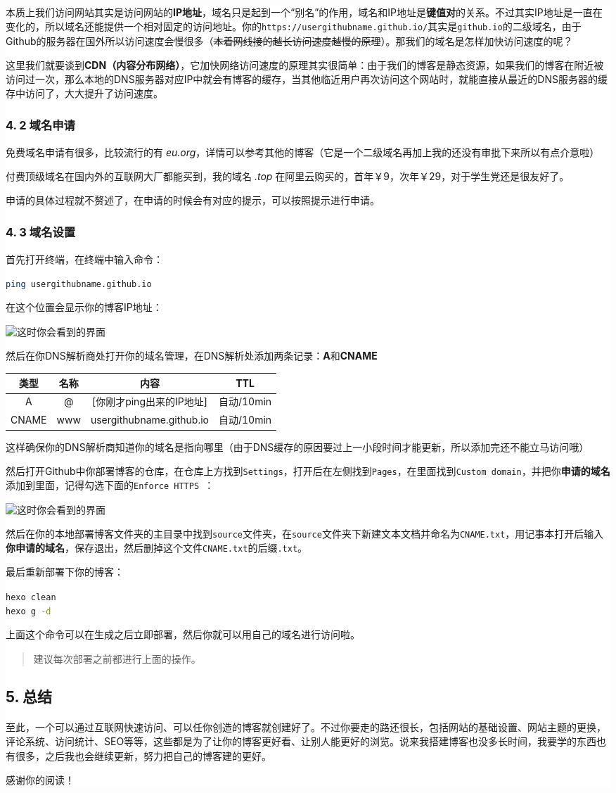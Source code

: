 本质上我们访问网站其实是访问网站的**IP地址**，域名只是起到一个“别名”的作用，域名和IP地址是**键值对**的关系。不过其实IP地址是一直在变化的，所以域名还能提供一个相对固定的访问地址。你的`https://usergithubname.github.io/`其实是`github.io`的二级域名，由于Github的服务器在国外所以访问速度会慢很多（~~本着网线接的越长访问速度越慢的原理~~）。那我们的域名是怎样加快访问速度的呢？

这里我们就要谈到**CDN（内容分布网络）**，它加快网络访问速度的原理其实很简单：由于我们的博客是静态资源，如果我们的博客在附近被访问过一次，那么本地的DNS服务器对应IP中就会有博客的缓存，当其他临近用户再次访问这个网站时，就能直接从最近的DNS服务器的缓存中访问了，大大提升了访问速度。

### 4. 2 域名申请

免费域名申请有很多，比较流行的有 *eu.org*，详情可以参考其他的博客（它是一个二级域名再加上我的还没有审批下来所以有点介意啦）

付费顶级域名在国内外的互联网大厂都能买到，我的域名 *.top* 在阿里云购买的，首年￥9，次年￥29，对于学生党还是很友好了。

申请的具体过程就不赘述了，在申请的时候会有对应的提示，可以按照提示进行申请。

### 4. 3 域名设置

首先打开终端，在终端中输入命令：

```bash
ping usergithubname.github.io
```

在这个位置会显示你的博客IP地址：

![这时你会看到的界面](/images/Hexo静态博客搭建（基础篇）/domain1.png)

然后在你DNS解析商处打开你的域名管理，在DNS解析处添加两条记录：**A**和**CNAME**

| 类型  | 名称 |           内容           |    TTL     |
| :---: | :--: | :----------------------: | :--------: |
|   A   |  @   | [你刚才ping出来的IP地址] | 自动/10min |
| CNAME | www  | usergithubname.github.io | 自动/10min |

这样确保你的DNS解析商知道你的域名是指向哪里（由于DNS缓存的原因要过上一小段时间才能更新，所以添加完还不能立马访问哦）

然后打开Github中你部署博客的仓库，在仓库上方找到`Settings`，打开后在左侧找到`Pages`，在里面找到`Custom domain`，并把你**申请的域名**添加到里面，记得勾选下面的`Enforce HTTPS `：

![这时你会看到的界面](/images/Hexo静态博客搭建（基础篇）/domain2.png)

然后在你的本地部署博客文件夹的主目录中找到`source`文件夹，在`source`文件夹下新建文本文档并命名为`CNAME.txt`，用记事本打开后输入**你申请的域名**，保存退出，然后删掉这个文件`CNAME.txt`的后缀`.txt`。

最后重新部署下你的博客：

```bash
hexo clean
hexo g -d
```

上面这个命令可以在生成之后立即部署，然后你就可以用自己的域名进行访问啦。

> 建议每次部署之前都进行上面的操作。

## 5. 总结

至此，一个可以通过互联网快速访问、可以任你创造的博客就创建好了。不过你要走的路还很长，包括网站的基础设置、网站主题的更换，评论系统、访问统计、SEO等等，这些都是为了让你的博客更好看、让别人能更好的浏览。说来我搭建博客也没多长时间，我要学的东西也有很多，之后我也会继续更新，努力把自己的博客建的更好。

感谢你的阅读！
